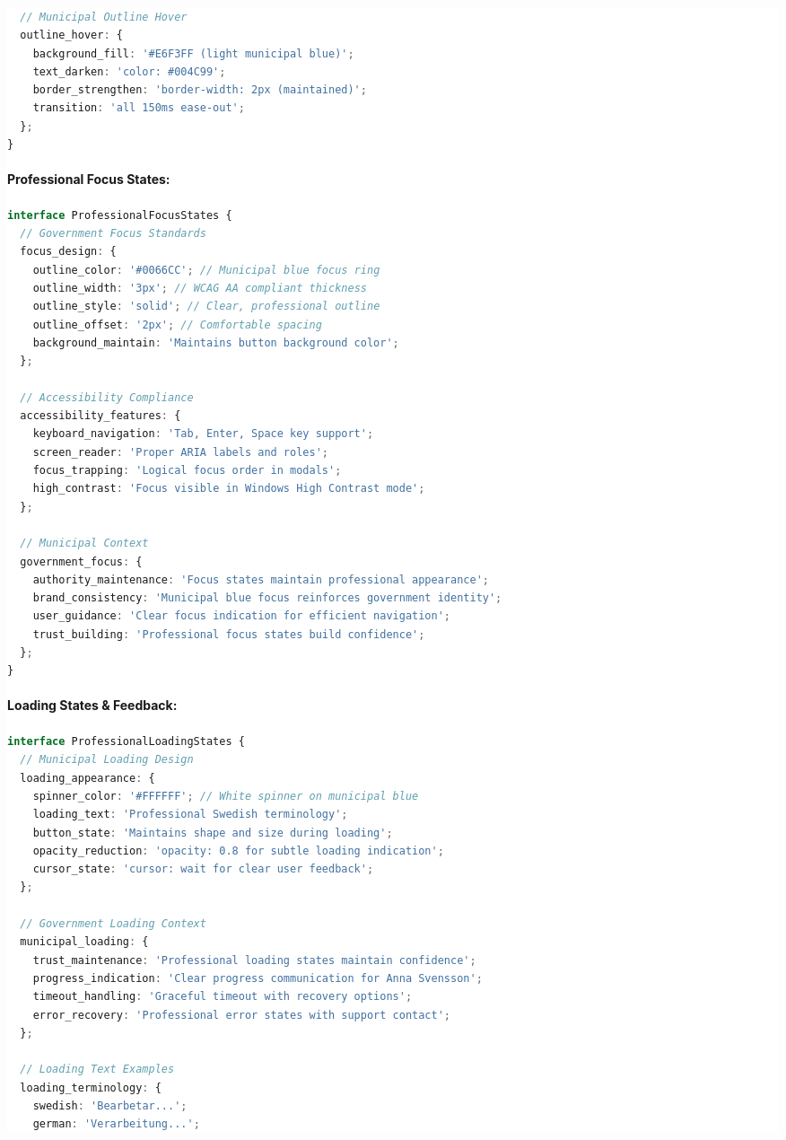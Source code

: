 ```typescript
  // Municipal Outline Hover
  outline_hover: {
    background_fill: '#E6F3FF (light municipal blue)';
    text_darken: 'color: #004C99';
    border_strengthen: 'border-width: 2px (maintained)';
    transition: 'all 150ms ease-out';
  };
}
```

#### **Professional Focus States:**
```typescript
interface ProfessionalFocusStates {
  // Government Focus Standards
  focus_design: {
    outline_color: '#0066CC'; // Municipal blue focus ring
    outline_width: '3px'; // WCAG AA compliant thickness
    outline_style: 'solid'; // Clear, professional outline
    outline_offset: '2px'; // Comfortable spacing
    background_maintain: 'Maintains button background color';
  };
  
  // Accessibility Compliance
  accessibility_features: {
    keyboard_navigation: 'Tab, Enter, Space key support';
    screen_reader: 'Proper ARIA labels and roles';
    focus_trapping: 'Logical focus order in modals';
    high_contrast: 'Focus visible in Windows High Contrast mode';
  };
  
  // Municipal Context
  government_focus: {
    authority_maintenance: 'Focus states maintain professional appearance';
    brand_consistency: 'Municipal blue focus reinforces government identity';
    user_guidance: 'Clear focus indication for efficient navigation';
    trust_building: 'Professional focus states build confidence';
  };
}
```

#### **Loading States & Feedback:**
```typescript
interface ProfessionalLoadingStates {
  // Municipal Loading Design
  loading_appearance: {
    spinner_color: '#FFFFFF'; // White spinner on municipal blue
    loading_text: 'Professional Swedish terminology';
    button_state: 'Maintains shape and size during loading';
    opacity_reduction: 'opacity: 0.8 for subtle loading indication';
    cursor_state: 'cursor: wait for clear user feedback';
  };
  
  // Government Loading Context
  municipal_loading: {
    trust_maintenance: 'Professional loading states maintain confidence';
    progress_indication: 'Clear progress communication for Anna Svensson';
    timeout_handling: 'Graceful timeout with recovery options';
    error_recovery: 'Professional error states with support contact';
  };
  
  // Loading Text Examples
  loading_terminology: {
    swedish: 'Bearbetar...';
    german: 'Verarbeitung...';
```